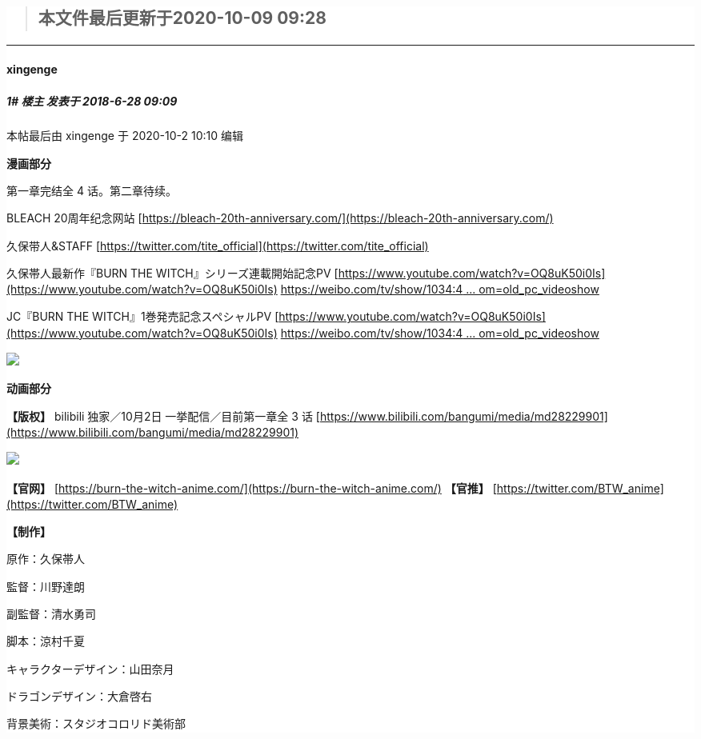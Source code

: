 > ## **本文件最后更新于2020-10-09 09:28** 


-----

####  xingenge  
##### 1#       楼主       发表于 2018-6-28 09:09


 本帖最后由 xingenge 于 2020-10-2 10:10 编辑 

<strong>漫画部分</strong>


第一章完结全 4 话。第二章待续。


BLEACH 20周年纪念网站 [https://bleach-20th-anniversary.com/](https://bleach-20th-anniversary.com/)

久保带人&amp;STAFF [https://twitter.com/tite_official](https://twitter.com/tite_official)


久保帯人最新作『BURN THE WITCH』シリーズ連載開始記念PV
[https://www.youtube.com/watch?v=OQ8uK50i0Is](https://www.youtube.com/watch?v=OQ8uK50i0Is)
[https://weibo.com/tv/show/1034:4 ... om=old_pc_videoshow](https://weibo.com/tv/show/1034:4541410343583752?from=old_pc_videoshow)


JC『BURN THE WITCH』1巻発売記念スペシャルPV
[https://www.youtube.com/watch?v=OQ8uK50i0Is](https://www.youtube.com/watch?v=OQ8uK50i0Is)
[https://weibo.com/tv/show/1034:4 ... om=old_pc_videoshow](https://weibo.com/tv/show/1034:4555521244725254?from=old_pc_videoshow)

<img src="https://p.sda1.dev/0/d4bd8047b5ec20b06b02210b8401b7dc/article__btw-start--message1.png" referrerpolicy="no-referrer">

<strong>动画部分</strong>

<strong>【版权】</strong> bilibili 独家／10月2日 一挙配信／目前第一章全 3 话
[https://www.bilibili.com/bangumi/media/md28229901](https://www.bilibili.com/bangumi/media/md28229901)

<img src="https://p.sda1.dev/0/5434bea2b70aa23f61f90c169c5c55ee/BTW_key_k_original_low-scaled-1.jpg" referrerpolicy="no-referrer">

<strong>【官网】</strong> [https://burn-the-witch-anime.com/](https://burn-the-witch-anime.com/)
<strong>【官推】</strong> [https://twitter.com/BTW_anime](https://twitter.com/BTW_anime) 

<strong>【制作】</strong>

原作：久保帯人

監督：川野達朗

副監督：清水勇司

脚本：涼村千夏

キャラクターデザイン：山田奈月

ドラゴンデザイン：大倉啓右

背景美術：スタジオコロリド美術部
